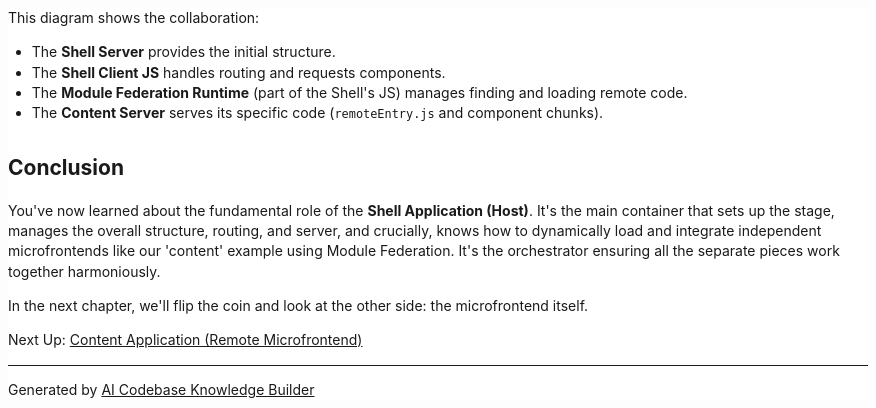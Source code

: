 ```mermaid
```

This diagram shows the collaboration:

*   The **Shell Server** provides the initial structure.
*   The **Shell Client JS** handles routing and requests components.
*   The **Module Federation Runtime** (part of the Shell's JS) manages finding and loading remote code.
*   The **Content Server** serves its specific code (`remoteEntry.js` and component chunks).

## Conclusion

You've now learned about the fundamental role of the **Shell Application (Host)**. It's the main container that sets up the stage, manages the overall structure, routing, and server, and crucially, knows how to dynamically load and integrate independent microfrontends like our 'content' example using Module Federation. It's the orchestrator ensuring all the separate pieces work together harmoniously.

In the next chapter, we'll flip the coin and look at the other side: the microfrontend itself.

Next Up: [Content Application (Remote Microfrontend)](02_content_application__remote_microfrontend__.md)

---

Generated by [AI Codebase Knowledge Builder](https://github.com/The-Pocket/Tutorial-Codebase-Knowledge)